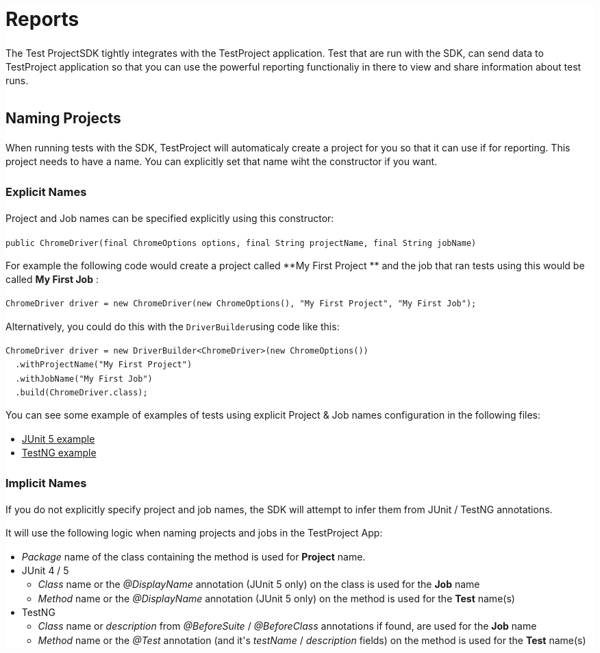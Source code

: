 # Reports

The Test ProjectSDK tightly integrates with the TestProject application. Test that are run with the SDK, can send data to TestProject application so that you can use the powerful reporting functionaliy in there to view and share information about test runs.&#x20;

## Naming Projects

When running tests with the SDK, TestProject will automaticaly create a project for you so that it can use if for reporting.  This project needs to have a name. You can explicitly set that name wiht the constructor if you want.

### Explicit Names

Project and Job names can be specified explicitly using this constructor:

```
public ChromeDriver(final ChromeOptions options, final String projectName, final String jobName)
```

For example the following code would create a project called **My First Project ** and the job that ran tests using this would be called **My First Job** :

```
ChromeDriver driver = new ChromeDriver(new ChromeOptions(), "My First Project", "My First Job");
```

Alternatively, you could do this with the  `DriverBuilder`using code like this:

```
ChromeDriver driver = new DriverBuilder<ChromeDriver>(new ChromeOptions())
  .withProjectName("My First Project")
  .withJobName("My First Job")
  .build(ChromeDriver.class);
```

You can see some example of examples of tests using explicit Project & Job names configuration in the following files:

* [JUnit 5 example](https://github.com/testproject-io/java-sdk/blob/master/src/test/java/io/testproject/sdk/tests/examples/frameworks/junit5/ExplicitReportTest.java)
* [TestNG example](https://github.com/testproject-io/java-sdk/blob/master/src/test/java/io/testproject/sdk/tests/examples/frameworks/testng/ExplicitReportTest.java)

### Implicit Names

If you do not explicitly specify project and job names, the SDK will attempt to infer them from JUnit / TestNG annotations.

It will use the following logic when naming projects and jobs in the TestProject App:

* _Package_ name of the class containing the method is used for **Project** name.
* JUnit 4 / 5
  * _Class_ name or the _@DisplayName_ annotation (JUnit 5 only) on the class is used for the **Job** name
  * _Method_ name or the _@DisplayName_ annotation (JUnit 5 only) on the method is used for the **Test** name(s)
* TestNG
  * _Class_ name or _description_ from _@BeforeSuite_ / _@BeforeClass_ annotations if found, are used for the **Job** name
  * _Method_ name or the _@Test_ annotation (and it's _testName_ / _description_ fields) on the method is used for the **Test** name(s)
